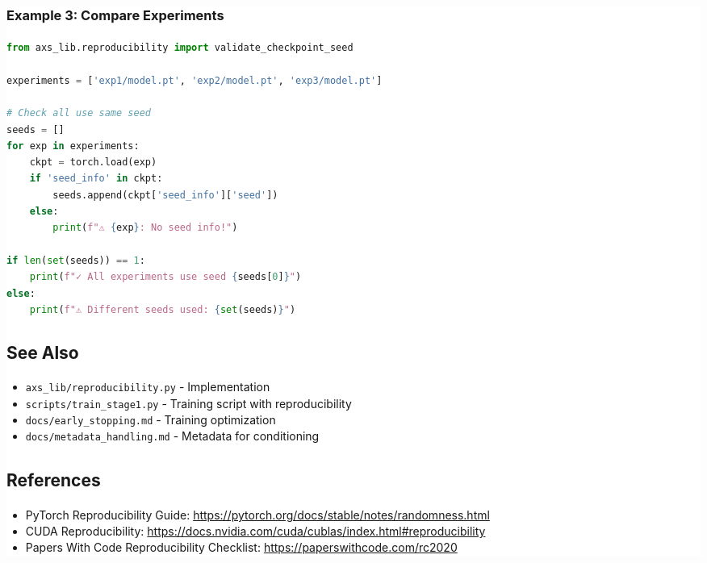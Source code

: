 ### Example 3: Compare Experiments

```python
from axs_lib.reproducibility import validate_checkpoint_seed

experiments = ['exp1/model.pt', 'exp2/model.pt', 'exp3/model.pt']

# Check all use same seed
seeds = []
for exp in experiments:
    ckpt = torch.load(exp)
    if 'seed_info' in ckpt:
        seeds.append(ckpt['seed_info']['seed'])
    else:
        print(f"⚠️ {exp}: No seed info!")

if len(set(seeds)) == 1:
    print(f"✓ All experiments use seed {seeds[0]}")
else:
    print(f"⚠️ Different seeds used: {set(seeds)}")
```

## See Also

- `axs_lib/reproducibility.py` - Implementation
- `scripts/train_stage1.py` - Training script with reproducibility
- `docs/early_stopping.md` - Training optimization
- `docs/metadata_handling.md` - Metadata for conditioning

## References

- PyTorch Reproducibility Guide: https://pytorch.org/docs/stable/notes/randomness.html
- CUDA Reproducibility: https://docs.nvidia.com/cuda/cublas/index.html#reproducibility
- Papers With Code Reproducibility Checklist: https://paperswithcode.com/rc2020
